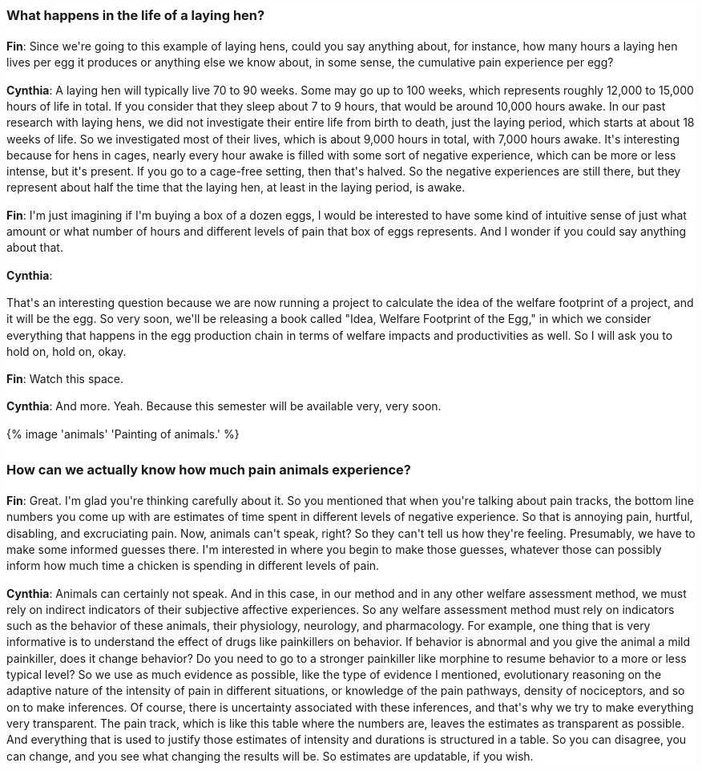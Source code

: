 ### What happens in the life of a laying hen?

**Fin**: Since we're going to this example of laying hens, could you say anything about, for instance, how many hours a laying hen lives per egg it produces or anything else we know about, in some sense, the cumulative pain experience per egg?

**Cynthia**: A laying hen will typically live 70 to 90 weeks. Some may go up to 100 weeks, which represents roughly 12,000 to 15,000 hours of life in total. If you consider that they sleep about 7 to 9 hours, that would be around 10,000 hours awake. In our past research with laying hens, we did not investigate their entire life from birth to death, just the laying period, which starts at about 18 weeks of life. So we investigated most of their lives, which is about 9,000 hours in total, with 7,000 hours awake. It's interesting because for hens in cages, nearly every hour awake is filled with some sort of negative experience, which can be more or less intense, but it's present. If you go to a cage-free setting, then that's halved. So the negative experiences are still there, but they represent about half the time that the laying hen, at least in the laying period, is awake.

**Fin**: I'm just imagining if I'm buying a box of a dozen eggs, I would be interested to have some kind of intuitive sense of just what amount or what number of hours and different levels of pain that box of eggs represents. And I wonder if you could say anything about that.

**Cynthia**:

That's an interesting question because we are now running a project to calculate the idea of the welfare footprint of a project, and it will be the egg. So very soon, we'll be releasing a book called "Idea, Welfare Footprint of the Egg," in which we consider everything that happens in the egg production chain in terms of welfare impacts and productivities as well. So I will ask you to hold on, hold on, okay.

**Fin**: Watch this space.

**Cynthia**: And more. Yeah. Because this semester will be available very, very soon.

{% image 'animals' 'Painting of animals.' %}

### How can we actually know how much pain animals experience?

**Fin**: Great. I'm glad you're thinking carefully about it. So you mentioned that when you're talking about pain tracks, the bottom line numbers you come up with are estimates of time spent in different levels of negative experience. So that is annoying pain, hurtful, disabling, and excruciating pain. Now, animals can't speak, right? So they can't tell us how they're feeling. Presumably, we have to make some informed guesses there. I'm interested in where you begin to make those guesses, whatever those can possibly inform how much time a chicken is spending in different levels of pain.

**Cynthia**: Animals can certainly not speak. And in this case, in our method and in any other welfare assessment method, we must rely on indirect indicators of their subjective affective experiences. So any welfare assessment method must rely on indicators such as the behavior of these animals, their physiology, neurology, and pharmacology. For example, one thing that is very informative is to understand the effect of drugs like painkillers on behavior. If behavior is abnormal and you give the animal a mild painkiller, does it change behavior? Do you need to go to a stronger painkiller like morphine to resume behavior to a more or less typical level? So we use as much evidence as possible, like the type of evidence I mentioned, evolutionary reasoning on the adaptive nature of the intensity of pain in different situations, or knowledge of the pain pathways, density of nociceptors, and so on to make inferences. Of course, there is uncertainty associated with these inferences, and that's why we try to make everything very transparent. The pain track, which is like this table where the numbers are, leaves the estimates as transparent as possible. And everything that is used to justify those estimates of intensity and durations is structured in a table. So you can disagree, you can change, and you see what changing the results will be. So estimates are updatable, if you wish.
